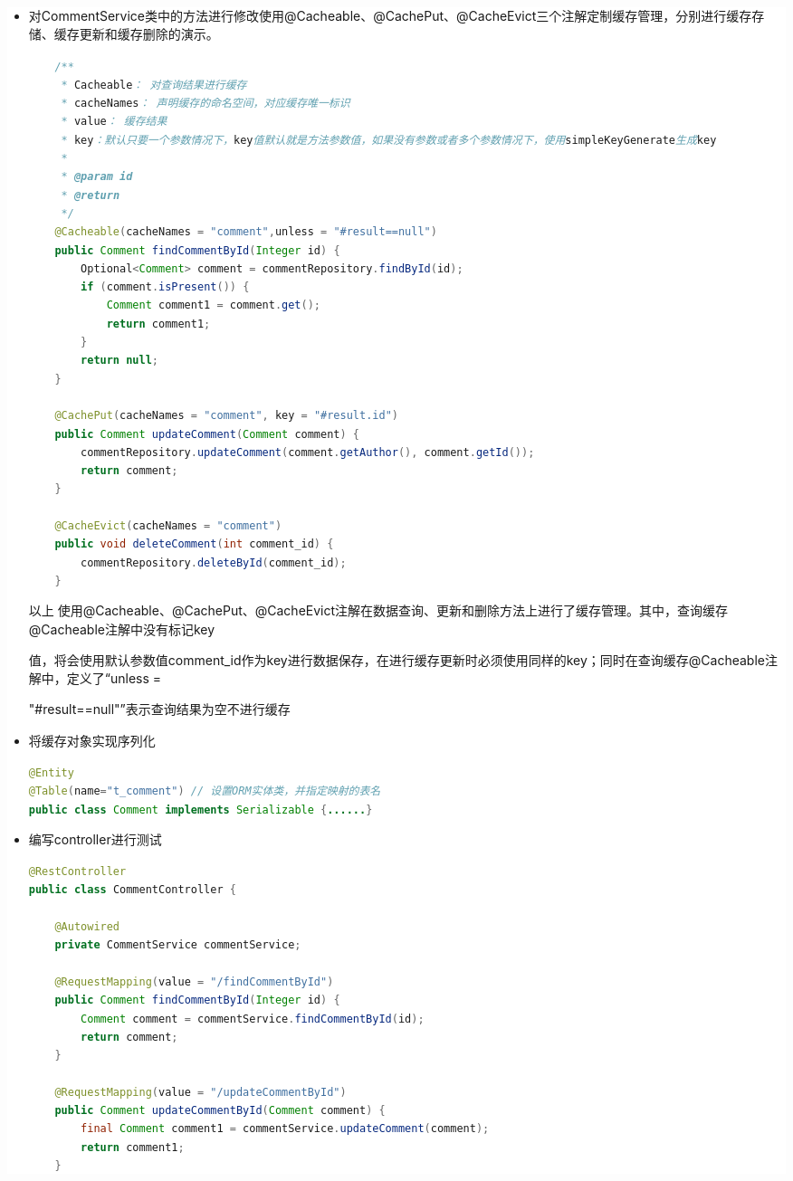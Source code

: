 - 对CommentService类中的方法进行修改使用@Cacheable、@CachePut、@CacheEvict三个注解定制缓存管理，分别进行缓存存储、缓存更新和缓存删除的演示。

  ```java
      /**
       * Cacheable： 对查询结果进行缓存
       * cacheNames： 声明缓存的命名空间，对应缓存唯一标识
       * value： 缓存结果
       * key：默认只要一个参数情况下，key值默认就是方法参数值，如果没有参数或者多个参数情况下，使用simpleKeyGenerate生成key
       *
       * @param id
       * @return
       */
      @Cacheable(cacheNames = "comment",unless = "#result==null")
      public Comment findCommentById(Integer id) {
          Optional<Comment> comment = commentRepository.findById(id);
          if (comment.isPresent()) {
              Comment comment1 = comment.get();
              return comment1;
          }
          return null;
      }
  
      @CachePut(cacheNames = "comment", key = "#result.id")
      public Comment updateComment(Comment comment) {
          commentRepository.updateComment(comment.getAuthor(), comment.getId());
          return comment;
      }
  
      @CacheEvict(cacheNames = "comment")
      public void deleteComment(int comment_id) {
          commentRepository.deleteById(comment_id);
      }
  ```

  以上 使用@Cacheable、@CachePut、@CacheEvict注解在数据查询、更新和删除方法上进行了缓存管理。其中，查询缓存@Cacheable注解中没有标记key

  值，将会使用默认参数值comment_id作为key进行数据保存，在进行缓存更新时必须使用同样的key；同时在查询缓存@Cacheable注解中，定义了“unless = 

  "#result==null"”表示查询结果为空不进行缓存 

- 将缓存对象实现序列化

  ```java
  @Entity
  @Table(name="t_comment") // 设置ORM实体类，并指定映射的表名
  public class Comment implements Serializable {......}
  ```

- 编写controller进行测试

  ```java
  @RestController
  public class CommentController {
  
      @Autowired
      private CommentService commentService;
  
      @RequestMapping(value = "/findCommentById")
      public Comment findCommentById(Integer id) {
          Comment comment = commentService.findCommentById(id);
          return comment;
      }
  
      @RequestMapping(value = "/updateCommentById")
      public Comment updateCommentById(Comment comment) {
          final Comment comment1 = commentService.updateComment(comment);
          return comment1;
      }
  ```